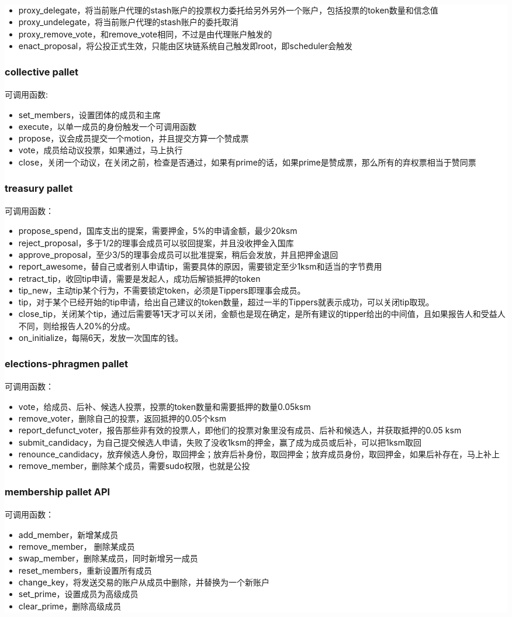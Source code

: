 * proxy_delegate，将当前账户代理的stash账户的投票权力委托给另外另外一个账户，包括投票的token数量和信念值
* proxy_undelegate，将当前账户代理的stash账户的委托取消
* proxy_remove_vote，和remove_vote相同，不过是由代理账户触发的
* enact_proposal，将公投正式生效，只能由区块链系统自己触发即root，即scheduler会触发

### collective pallet

可调用函数:

* set_members，设置团体的成员和主席
* execute，以单一成员的身份触发一个可调用函数
* propose，议会成员提交一个motion，并且提交方算一个赞成票
* vote，成员给动议投票，如果通过，马上执行
* close，关闭一个动议，在关闭之前，检查是否通过，如果有prime的话，如果prime是赞成票，那么所有的弃权票相当于赞同票

### treasury pallet

可调用函数：

* propose_spend，国库支出的提案，需要押金，5%的申请金额，最少20ksm
* reject_proposal，多于1/2的理事会成员可以驳回提案，并且没收押金入国库
* approve_proposal，至少3/5的理事会成员可以批准提案，稍后会发放，并且把押金退回
* report_awesome，替自己或者别人申请tip，需要具体的原因，需要锁定至少1ksm和适当的字节费用
* retract_tip，收回tip申请，需要是发起人，成功后解锁抵押的token
* tip_new，主动tip某个行为，不需要锁定token，必须是Tippers即理事会成员。
* tip，对于某个已经开始的tip申请，给出自己建议的token数量，超过一半的Tippers就表示成功，可以关闭tip取现。
* close_tip，关闭某个tip，通过后需要等1天才可以关闭，金额也是现在确定，是所有建议的tipper给出的中间值，且如果报告人和受益人不同，则给报告人20%的分成。
* on_initialize，每隔6天，发放一次国库的钱。

### elections-phragmen pallet

可调用函数：

* vote，给成员、后补、候选人投票，投票的token数量和需要抵押的数量0.05ksm
* remove_voter，删除自己的投票，返回抵押的0.05个ksm
* report_defunct_voter，报告那些非有效的投票人，即他们的投票对象里没有成员、后补和候选人，并获取抵押的0.05 ksm
* submit_candidacy，为自己提交候选人申请，失败了没收1ksm的押金，赢了成为成员或后补，可以把1ksm取回
* renounce_candidacy，放弃候选人身份，取回押金；放弃后补身份，取回押金；放弃成员身份，取回押金，如果后补存在，马上补上
* remove_member，删除某个成员，需要sudo权限，也就是公投

### membership pallet API

可调用函数：

* add_member，新增某成员
* remove_member， 删除某成员
* swap_member，删除某成员，同时新增另一成员
* reset_members，重新设置所有成员
* change_key，将发送交易的账户从成员中删除，并替换为一个新账户
* set_prime，设置成员为高级成员
* clear_prime，删除高级成员